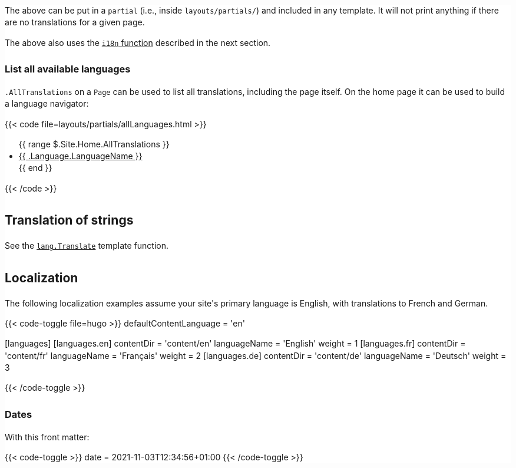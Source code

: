The above can be put in a `partial` (i.e., inside `layouts/partials/`) and included in any template. It will not print anything if there are no translations for a given page.

The above also uses the [`i18n` function][i18func] described in the next section.

### List all available languages

`.AllTranslations` on a `Page` can be used to list all translations, including the page itself. On the home page it can be used to build a language navigator:

{{< code file=layouts/partials/allLanguages.html >}}
<ul>
{{ range $.Site.Home.AllTranslations }}
<li><a href="{{ .RelPermalink }}">{{ .Language.LanguageName }}</a></li>
{{ end }}
</ul>
{{< /code >}}

## Translation of strings

See the [`lang.Translate`] template function.

[`lang.Translate`]: /functions/lang/translate

## Localization

The following localization examples assume your site's primary language is English, with translations to French and German.

{{< code-toggle file=hugo >}}
defaultContentLanguage = 'en'

[languages]
[languages.en]
contentDir = 'content/en'
languageName = 'English'
weight = 1
[languages.fr]
contentDir = 'content/fr'
languageName = 'Français'
weight = 2
[languages.de]
contentDir = 'content/de'
languageName = 'Deutsch'
weight = 3

{{< /code-toggle >}}

### Dates

With this front matter:

{{< code-toggle >}}
date = 2021-11-03T12:34:56+01:00
{{< /code-toggle >}}


[RFC 5646]: https://datatracker.ietf.org/doc/html/rfc5646#section-2.1
[RFC 5646 § 2.2.7]: https://datatracker.ietf.org/doc/html/rfc5646#section-2.2.7
[`dir`]: https://developer.mozilla.org/en-US/docs/Web/HTML/Global_attributes/dir
[built-in RSS template]: https://github.com/gohugoio/hugo/blob/master/tpl/tplimpl/embedded/templates/_default/rss.xml
[built-in alias template]: https://github.com/gohugoio/hugo/blob/master/tpl/tplimpl/embedded/templates/alias.html
[RFC 5646]: https://datatracker.ietf.org/doc/html/rfc5646#section-2.1
[translating by file name]: #translation-by-file-name
[`slug`]: /content-management/urls/#slug
[`url`]: /content-management/urls/#url
[configuration directory]: /getting-started/configuration/#configuration-directory
[example menu template]: /templates/menu/#example
[automatically]: /content-management/menus/#define-automatically
[in front matter]: /content-management/menus/#define-in-front-matter
[in site configuration]: /content-management/menus/#define-in-site-configuration
[`abslangurl`]: /functions/urls/abslangurl/
[config]: /getting-started/configuration/
[go-i18n-source]: https://github.com/nicksnyder/go-i18n
[go-i18n]: https://github.com/nicksnyder/go-i18n
[Hugo Multilingual Part 1: Content translation]: https://regisphilibert.com/blog/2018/08/hugo-multilingual-part-1-managing-content-translation/
[i18func]: /functions/lang/translate/
[lang.FormatAccounting]: /functions/lang/formataccounting/
[lang.FormatCurrency]: /functions/lang/formatcurrency/
[lang.FormatNumber]: /functions/lang/formatnumber/
[lang.FormatNumberCustom]: /functions/lang/formatnumbercustom/
[lang.FormatPercent]: /functions/lang/formatpercent/
[lang.Merge]: /functions/lang/merge/
[menus]: /content-management/menus/
[OS environment]: /getting-started/configuration/#configure-with-environment-variables
[`rellangurl`]: /functions/urls/rellangurl/
[`time.Format`]: /functions/time/format/